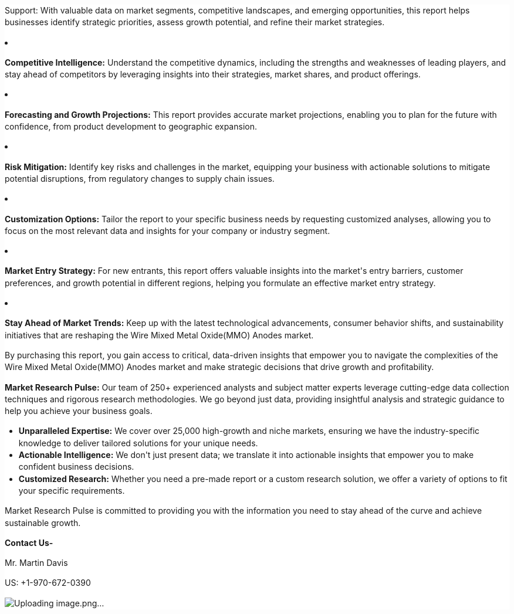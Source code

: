 Support:</strong> With valuable data on market segments, competitive landscapes, and emerging opportunities, this report helps businesses identify strategic priorities, assess growth potential, and refine their market strategies.</p></li><li><p><strong>Competitive Intelligence:</strong> Understand the competitive dynamics, including the strengths and weaknesses of leading players, and stay ahead of competitors by leveraging insights into their strategies, market shares, and product offerings.</p></li><li><p><strong>Forecasting and Growth Projections:</strong> This report provides accurate market projections, enabling you to plan for the future with confidence, from product development to geographic expansion.</p></li><li><p><strong>Risk Mitigation:</strong> Identify key risks and challenges in the market, equipping your business with actionable solutions to mitigate potential disruptions, from regulatory changes to supply chain issues.</p></li><li><p><strong>Customization Options:</strong> Tailor the report to your specific business needs by requesting customized analyses, allowing you to focus on the most relevant data and insights for your company or industry segment.</p></li><li><p><strong>Market Entry Strategy:</strong> For new entrants, this report offers valuable insights into the market's entry barriers, customer preferences, and growth potential in different regions, helping you formulate an effective market entry strategy.</p></li><li><p><strong>Stay Ahead of Market Trends:</strong> Keep up with the latest technological advancements, consumer behavior shifts, and sustainability initiatives that are reshaping the Wire Mixed Metal Oxide(MMO) Anodes market.</p></li></ol><p>By purchasing this report, you gain access to critical, data-driven insights that empower you to navigate the complexities of the Wire Mixed Metal Oxide(MMO) Anodes market and make strategic decisions that drive growth and profitability.</p><p><strong>Market Research Pulse:</strong>&nbsp;Our team of 250+ experienced analysts and subject matter experts leverage cutting-edge data collection techniques and rigorous research methodologies. We go beyond just data, providing insightful analysis and strategic guidance to help you achieve your business goals.</p><ul><li><strong>Unparalleled Expertise:</strong>&nbsp;We cover over 25,000 high-growth and niche markets, ensuring we have the industry-specific knowledge to deliver tailored solutions for your unique needs.</li><li><strong>Actionable Intelligence:</strong>&nbsp;We don't just present data; we translate it into actionable insights that empower you to make confident business decisions.</li><li><strong>Customized Research:</strong>&nbsp;Whether you need a pre-made report or a custom research solution, we offer a variety of options to fit your specific requirements.</li></ul><p>Market Research Pulse is committed to providing you with the information you need to stay ahead of the curve and achieve sustainable growth.</p><p><strong>Contact Us-</strong></p><p>Mr. Martin Davis</p><p>US: +1-970-672-0390</p>
![Uploading image.png…]()
